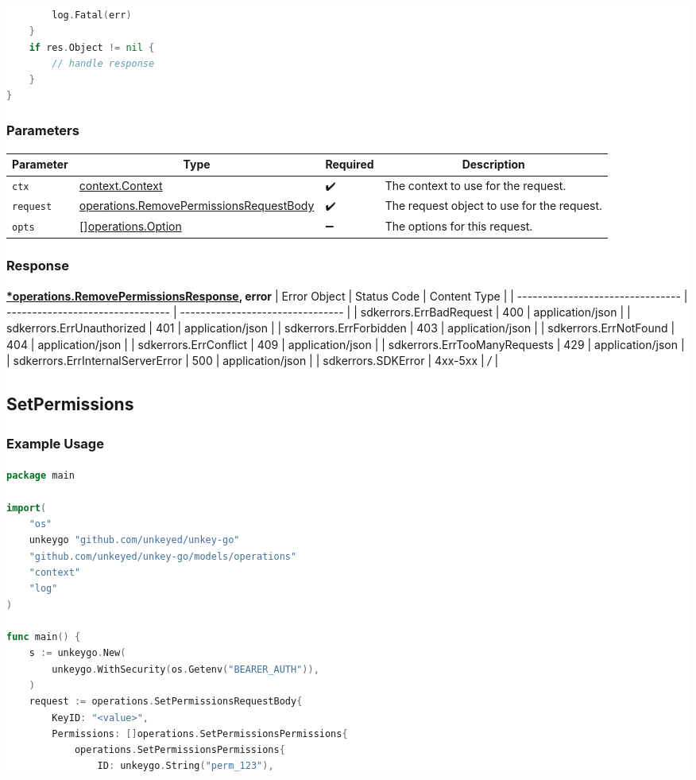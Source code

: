 ```go
        log.Fatal(err)
    }
    if res.Object != nil {
        // handle response
    }
}
```

### Parameters

| Parameter                                                                                          | Type                                                                                               | Required                                                                                           | Description                                                                                        |
| -------------------------------------------------------------------------------------------------- | -------------------------------------------------------------------------------------------------- | -------------------------------------------------------------------------------------------------- | -------------------------------------------------------------------------------------------------- |
| `ctx`                                                                                              | [context.Context](https://pkg.go.dev/context#Context)                                              | :heavy_check_mark:                                                                                 | The context to use for the request.                                                                |
| `request`                                                                                          | [operations.RemovePermissionsRequestBody](../../models/operations/removepermissionsrequestbody.md) | :heavy_check_mark:                                                                                 | The request object to use for the request.                                                         |
| `opts`                                                                                             | [][operations.Option](../../models/operations/option.md)                                           | :heavy_minus_sign:                                                                                 | The options for this request.                                                                      |


### Response

**[*operations.RemovePermissionsResponse](../../models/operations/removepermissionsresponse.md), error**
| Error Object                     | Status Code                      | Content Type                     |
| -------------------------------- | -------------------------------- | -------------------------------- |
| sdkerrors.ErrBadRequest          | 400                              | application/json                 |
| sdkerrors.ErrUnauthorized        | 401                              | application/json                 |
| sdkerrors.ErrForbidden           | 403                              | application/json                 |
| sdkerrors.ErrNotFound            | 404                              | application/json                 |
| sdkerrors.ErrConflict            | 409                              | application/json                 |
| sdkerrors.ErrTooManyRequests     | 429                              | application/json                 |
| sdkerrors.ErrInternalServerError | 500                              | application/json                 |
| sdkerrors.SDKError               | 4xx-5xx                          | */*                              |

## SetPermissions

### Example Usage

```go
package main

import(
	"os"
	unkeygo "github.com/unkeyed/unkey-go"
	"github.com/unkeyed/unkey-go/models/operations"
	"context"
	"log"
)

func main() {
    s := unkeygo.New(
        unkeygo.WithSecurity(os.Getenv("BEARER_AUTH")),
    )
    request := operations.SetPermissionsRequestBody{
        KeyID: "<value>",
        Permissions: []operations.SetPermissionsPermissions{
            operations.SetPermissionsPermissions{
                ID: unkeygo.String("perm_123"),
```